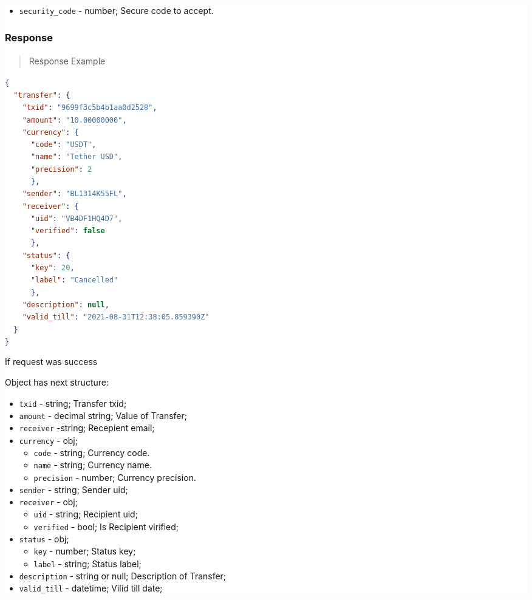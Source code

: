 - `security_code` - number; Secure code to accept. 


### Response

> Response Example

```json
{
  "transfer": {
    "txid": "9699f3c5b4b1aa0d2528",
    "amount": "10.00000000",
    "currency": {
      "code": "USDT",
      "name": "Tether USD",
      "precision": 2
      },
    "sender": "BL1314K55FL",
    "receiver": {
      "uid": "VB4DF1HQ4D7",
      "verified": false
      },
    "status": {
      "key": 20,
      "label": "Cancelled"
      },
    "description": null,
    "valid_till": "2021-08-31T12:38:05.859390Z"
  }
}
```

<aside class="notice">
If request was success
</aside>

Object has next structure:

- `txid` - string; Transfer txid;
- `amount` - decimal string; Value of Transfer;
- `receiver` -string; Recepient email;
- `currency` - obj;
  - `code` - string; Currency code.
  - `name` - string; Currency name.
  - `precision` - number; Currency precision.
- `sender` - string; Sender uid;
- `receiver` - obj;
  - `uid` - string; Recipient uid;
  - `verified` - bool; Is Recipient virified;
- `status` - obj;
  - `key` - number; Status key;
  - `label` - string; Status label;
- `description` - string or null; Description of Transfer;
- `valid_till` - datetime; Vilid till date;
